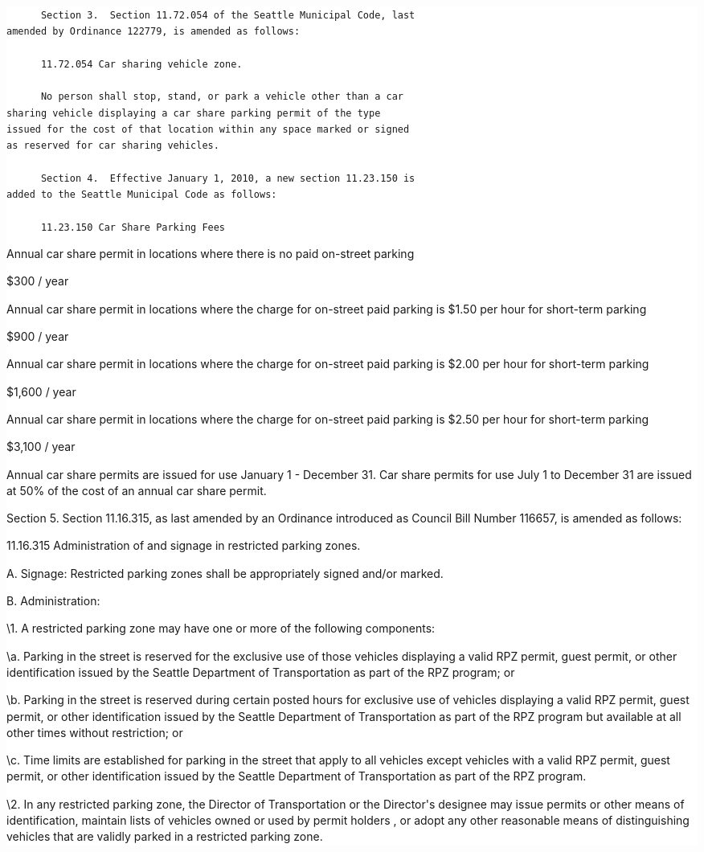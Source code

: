           Section 3.  Section 11.72.054 of the Seattle Municipal Code, last  
    amended by Ordinance 122779, is amended as follows:  
  
          11.72.054 Car sharing vehicle zone.  
  
          No person shall stop, stand, or park a vehicle other than a car  
    sharing vehicle displaying a car share parking permit of the type  
    issued for the cost of that location within any space marked or signed  
    as reserved for car sharing vehicles.  
  
          Section 4.  Effective January 1, 2010, a new section 11.23.150 is  
    added to the Seattle Municipal Code as follows:  
  
          11.23.150 Car Share Parking Fees  
  
Annual car share permit in locations where there is no paid on-street parking  
  
$300 / year  
  
Annual car share permit in locations where the charge for on-street paid parking is $1.50 per hour for short-term parking  
  
$900 / year  
  
Annual car share permit in locations where the charge for on-street paid parking is $2.00 per hour for short-term parking  
  
$1,600 / year  
  
Annual car share permit in locations where the charge for on-street paid parking is $2.50 per hour for short-term parking  
  
$3,100 / year  
  
Annual car share permits are issued for use January 1 - December 31. Car share permits for use July 1 to December 31 are issued at 50% of the cost of an annual car share permit.  
  
Section 5. Section 11.16.315, as last amended by an Ordinance introduced as Council Bill Number 116657, is amended as follows:  
  
11.16.315 Administration of and signage in restricted parking zones.  
  
A. Signage: Restricted parking zones shall be appropriately signed and/or marked.  
  
B. Administration:  
  
\1. A restricted parking zone may have one or more of the following components:  
  
\a. Parking in the street is reserved for the exclusive use of those vehicles displaying a valid RPZ permit, guest permit, or other identification issued by the Seattle Department of Transportation as part of the RPZ program; or  
  
\b. Parking in the street is reserved during certain posted hours for exclusive use of vehicles displaying a valid RPZ permit, guest permit, or other identification issued by the Seattle Department of Transportation as part of the RPZ program but available at all other times without restriction; or  
  
\c. Time limits are established for parking in the street that apply to all vehicles except vehicles with a valid RPZ permit, guest permit, or other identification issued by the Seattle Department of Transportation as part of the RPZ program.  
  
\2. In any restricted parking zone, the Director of Transportation or the Director's designee may issue permits or other means of identification, maintain lists of vehicles owned or used by permit holders , or adopt any other reasonable means of distinguishing vehicles that are validly parked in a restricted parking zone.  
  